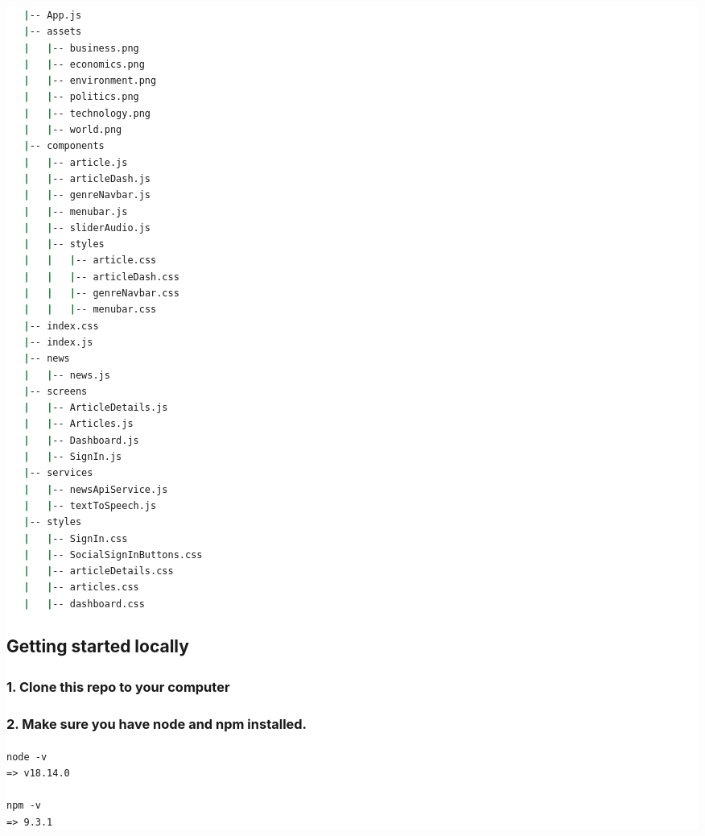 ```bash
   |-- App.js
   |-- assets
   |   |-- business.png
   |   |-- economics.png
   |   |-- environment.png
   |   |-- politics.png
   |   |-- technology.png
   |   |-- world.png
   |-- components
   |   |-- article.js
   |   |-- articleDash.js
   |   |-- genreNavbar.js
   |   |-- menubar.js
   |   |-- sliderAudio.js
   |   |-- styles
   |   |   |-- article.css
   |   |   |-- articleDash.css
   |   |   |-- genreNavbar.css
   |   |   |-- menubar.css
   |-- index.css
   |-- index.js
   |-- news
   |   |-- news.js
   |-- screens
   |   |-- ArticleDetails.js
   |   |-- Articles.js
   |   |-- Dashboard.js
   |   |-- SignIn.js
   |-- services
   |   |-- newsApiService.js
   |   |-- textToSpeech.js
   |-- styles
   |   |-- SignIn.css
   |   |-- SocialSignInButtons.css
   |   |-- articleDetails.css
   |   |-- articles.css
   |   |-- dashboard.css
```

## Getting started locally

### 1. Clone this repo to your computer

### 2. Make sure you have node and npm installed.
```
node -v
=> v18.14.0

npm -v
=> 9.3.1
```
